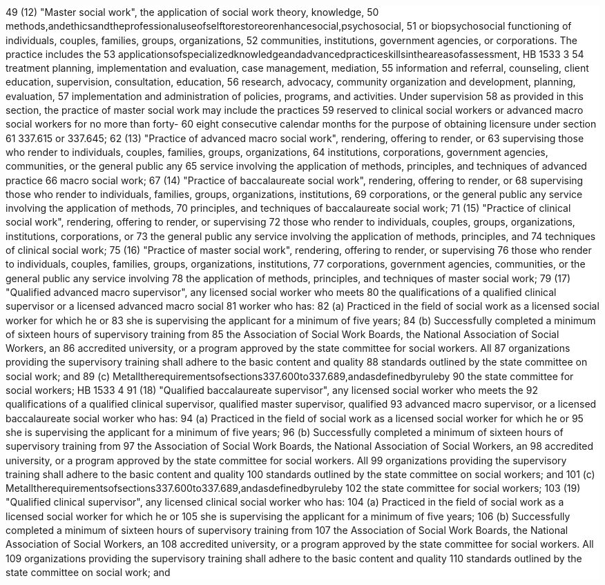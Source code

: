 49 (12) "Master social work", the application of social work theory, knowledge,
50 methods,andethicsandtheprofessionaluseofselftorestoreorenhancesocial,psychosocial,
51 or biopsychosocial functioning of individuals, couples, families, groups, organizations,
52 communities, institutions, government agencies, or corporations. The practice includes the
53 applicationsofspecializedknowledgeandadvancedpracticeskillsintheareasofassessment,
HB 1533 3
54 treatment planning, implementation and evaluation, case management, mediation,
55 information and referral, counseling, client education, supervision, consultation, education,
56 research, advocacy, community organization and development, planning, evaluation,
57 implementation and administration of policies, programs, and activities. Under supervision
58 as provided in this section, the practice of master social work may include the practices
59 reserved to clinical social workers or advanced macro social workers for no more than forty-
60 eight consecutive calendar months for the purpose of obtaining licensure under section
61 337.615 or 337.645;
62 (13) "Practice of advanced macro social work", rendering, offering to render, or
63 supervising those who render to individuals, couples, families, groups, organizations,
64 institutions, corporations, government agencies, communities, or the general public any
65 service involving the application of methods, principles, and techniques of advanced practice
66 macro social work;
67 (14) "Practice of baccalaureate social work", rendering, offering to render, or
68 supervising those who render to individuals, families, groups, organizations, institutions,
69 corporations, or the general public any service involving the application of methods,
70 principles, and techniques of baccalaureate social work;
71 (15) "Practice of clinical social work", rendering, offering to render, or supervising
72 those who render to individuals, couples, groups, organizations, institutions, corporations, or
73 the general public any service involving the application of methods, principles, and
74 techniques of clinical social work;
75 (16) "Practice of master social work", rendering, offering to render, or supervising
76 those who render to individuals, couples, families, groups, organizations, institutions,
77 corporations, government agencies, communities, or the general public any service involving
78 the application of methods, principles, and techniques of master social work;
79 (17) "Qualified advanced macro supervisor", any licensed social worker who meets
80 the qualifications of a qualified clinical supervisor or a licensed advanced macro social
81 worker who has:
82 (a) Practiced in the field of social work as a licensed social worker for which he or
83 she is supervising the applicant for a minimum of five years;
84 (b) Successfully completed a minimum of sixteen hours of supervisory training from
85 the Association of Social Work Boards, the National Association of Social Workers, an
86 accredited university, or a program approved by the state committee for social workers. All
87 organizations providing the supervisory training shall adhere to the basic content and quality
88 standards outlined by the state committee on social work; and
89 (c) Metalltherequirementsofsections337.600to337.689,andasdefinedbyruleby
90 the state committee for social workers;
HB 1533 4
91 (18) "Qualified baccalaureate supervisor", any licensed social worker who meets the
92 qualifications of a qualified clinical supervisor, qualified master supervisor, qualified
93 advanced macro supervisor, or a licensed baccalaureate social worker who has:
94 (a) Practiced in the field of social work as a licensed social worker for which he or
95 she is supervising the applicant for a minimum of five years;
96 (b) Successfully completed a minimum of sixteen hours of supervisory training from
97 the Association of Social Work Boards, the National Association of Social Workers, an
98 accredited university, or a program approved by the state committee for social workers. All
99 organizations providing the supervisory training shall adhere to the basic content and quality
100 standards outlined by the state committee on social workers; and
101 (c) Metalltherequirementsofsections337.600to337.689,andasdefinedbyruleby
102 the state committee for social workers;
103 (19) "Qualified clinical supervisor", any licensed clinical social worker who has:
104 (a) Practiced in the field of social work as a licensed social worker for which he or
105 she is supervising the applicant for a minimum of five years;
106 (b) Successfully completed a minimum of sixteen hours of supervisory training from
107 the Association of Social Work Boards, the National Association of Social Workers, an
108 accredited university, or a program approved by the state committee for social workers. All
109 organizations providing the supervisory training shall adhere to the basic content and quality
110 standards outlined by the state committee on social work; and